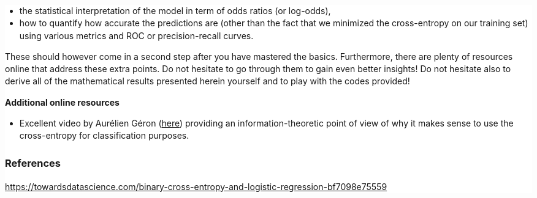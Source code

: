 - the statistical interpretation of the model in term of odds ratios (or log-odds),
- how to quantify how accurate the predictions are (other than the fact that we minimized the cross-entropy on our training set) using various metrics and ROC or precision-recall curves.

These should however come in a second step after you have mastered the basics. Furthermore, there are plenty of resources online that address these extra points. Do not hesitate to go through them to gain even better insights! Do not hesitate also to derive all of the mathematical results presented herein yourself and to play with the codes provided!

**Additional online resources**

- Excellent video by Aurélien Géron ([here](https://www.youtube.com/watch?v=ErfnhcEV1O8)) providing an information-theoretic point of view of why it makes sense to use the cross-entropy for classification purposes.

### References

[^1]:[1] R. Yedida & S. Saha. LipschitzLR: Using theoretically computed adaptive learning rates for fast convergence. arXiv eprint 1902.07399, 2020.

https://towardsdatascience.com/binary-cross-entropy-and-logistic-regression-bf7098e75559